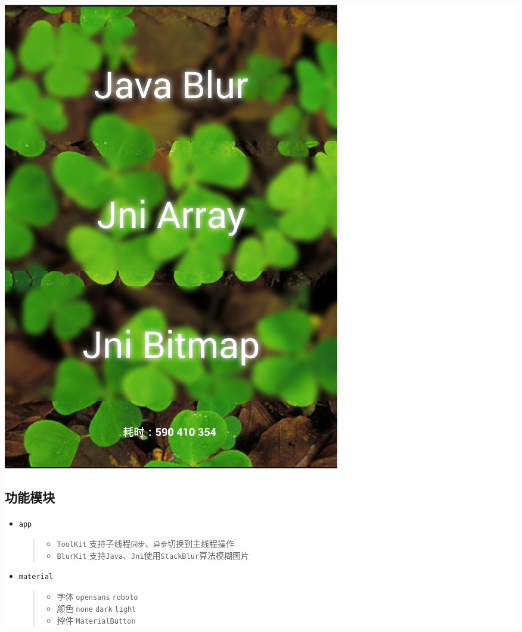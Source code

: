 ![BlurKit](art/blur.png)


## 功能模块

* `app`
  > *  `ToolKit` 支持子线程`同步`、`异步`切换到主线程操作
  > *  `BlurKit` 支持`Java`、`Jni`使用`StackBlur`算法模糊图片

* `material`
  > *  字体 `opensans` `roboto`
  > *  颜色 `none` `dark` `light`
  > *  控件 `MaterialButton`
